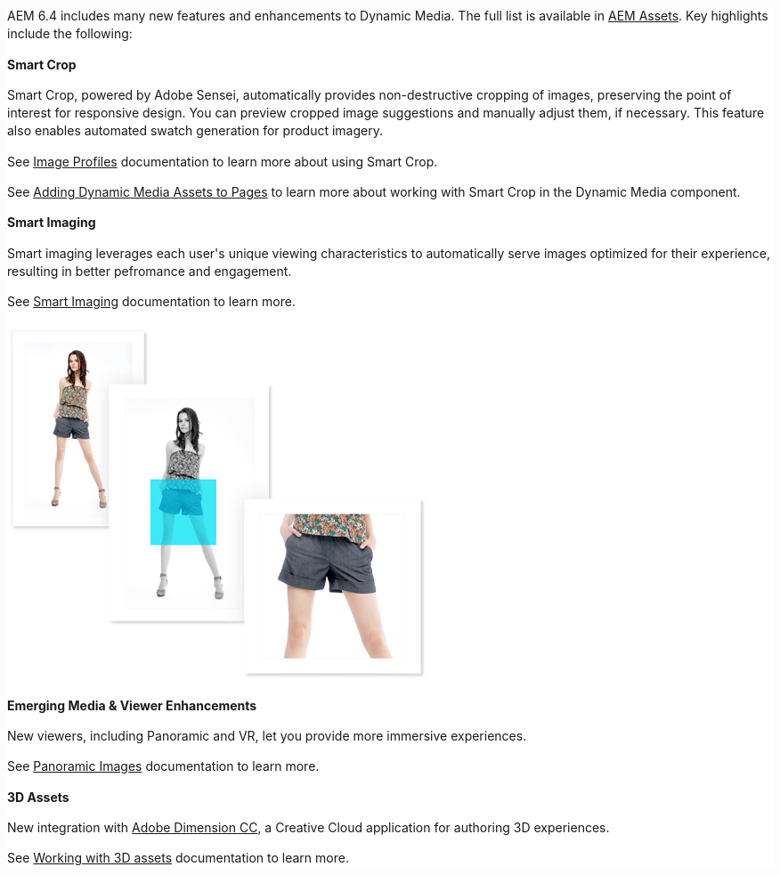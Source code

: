 AEM 6.4 includes many new features and enhancements to Dynamic Media. The full list is available in [AEM Assets](release-notes/assets.md). Key highlights include the following:

**Smart Crop**

Smart Crop, powered by Adobe Sensei, automatically provides non-destructive cropping of images, preserving the point of interest for responsive design. You can preview cropped image suggestions and manually adjust them, if necessary. This feature also enables automated swatch generation for product imagery.

See [Image Profiles](assets/using/image-profiles.md) documentation to learn more about using Smart Crop.

See [Adding Dynamic Media Assets to Pages](assets/using/adding-dynamic-media-assets-to-pages.md) to learn more about working with Smart Crop in the Dynamic Media component.

**Smart Imaging**

Smart imaging leverages each user's unique viewing characteristics to automatically serve images optimized for their experience, resulting in better pefromance and engagement.

See [Smart Imaging](assets/using/imaging-faq.md) documentation to learn more.

![](assets/smart_crop.png)

**Emerging Media & Viewer Enhancements**

New viewers, including Panoramic and VR, let you provide more immersive experiences.

See [Panoramic Images](assets/using/panoramic-images.md) documentation to learn more.

**3D Assets**

New integration with [Adobe Dimension CC](https://www.adobe.com/products/dimension.html), a Creative Cloud application for authoring 3D experiences.

See [Working with 3D assets](assets/using/3d-assets.md) documentation to learn more.
